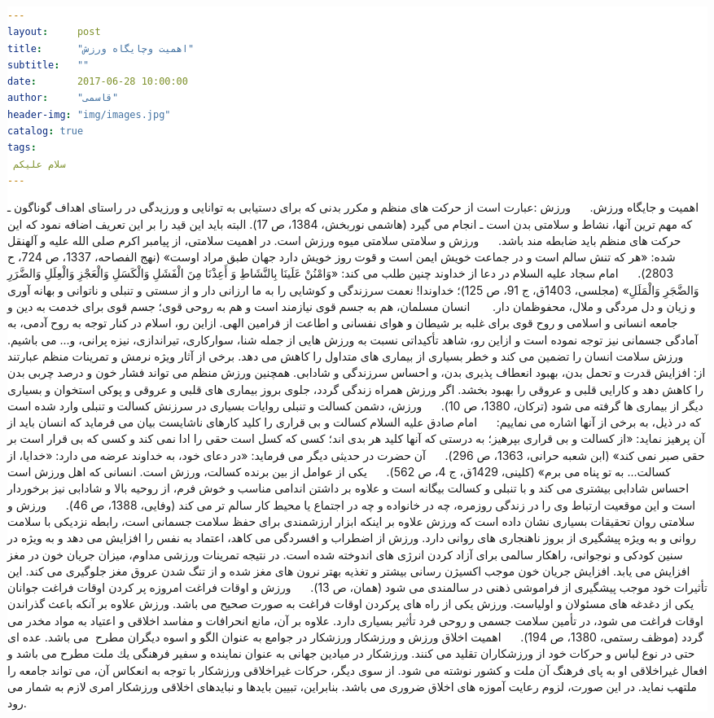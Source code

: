 ```yaml
---
layout:     post
title:      "اهمیت وچایگاه ورزش"
subtitle:   ""
date:       2017-06-28 10:00:00
author:     "قاسمی"
header-img: "img/images.jpg"
catalog: true
tags:
 سلام علیکم 
---
```


اهميت و جايگاه ورزش.
     ورزش :عبارت است از حركت هاى منظم و مكرر بدنى كه براى دستيابى به توانايى و ورزيدگى در راستاى اهداف گوناگون ـ كه مهم ترين آنها، نشاط و سلامتى بدن است ـ انجام مى گيرد (هاشمى نوربخش، 1384، ص 17). البته بايد اين قيد را بر اين تعريف اضافه نمود كه اين حركت هاى منظم بايد ضابطه مند باشد.
     ورزش و سلامتى
سلامتى ميوه ورزش است. در اهميت سلامتى، از پيامبر اكرم صلى الله عليه و آلهنقل شده: «هر كه تنش سالم است و در جماعت خويش ايمن است و قوت روز خويش دارد جهان طبق مراد اوست» (نهج الفصاحه، 1337، ص 724، ح 2803).
     امام سجاد عليه السلام در دعا از خداوند چنين طلب مى كند: «وَامْنُنْ عَلَينَا بِالنَّشَاطِ وَ أَعِذْنَا مِنَ الْفَشَلِ وَالْكَسَلِ وَالْعَجْزِ وَالْعِلَلِ وَالضَّرَرِ وَالضَّجَرِ وَالْمَلَلِ» (مجلسى، 1403ق، ج 91، ص 125)؛ خداوندا! نعمت سرزندگى و كوشايى را به ما ارزانى دار و از سستى و تنبلى و ناتوانى و بهانه آورى و زيان و دل مردگى و ملال، محفوظمان دار.
      انسان مسلمان، هم به جسم قوى نيازمند است و هم به روحى قوى؛ جسم قوى براى خدمت به دين و جامعه انسانى و اسلامى و روح قوى براى غلبه بر شيطان و هواى نفسانى و اطاعت از فرامين الهى. ازاين رو، اسلام در كنار توجه به روح آدمى، به آمادگى جسمانى نيز توجه نموده است و ازاين رو، شاهد تأكيداتى نسبت به ورزش هايى از جمله شنا، سواركارى، تيراندازى، نيزه پرانى، و... مى باشيم.
     ورزش سلامت انسان را تضمين مى كند و خطر بسيارى از بيمارى هاى متداول را كاهش مى دهد. برخى از آثار ويژه نرمش و تمرينات منظم عبارتند از: افزايش قدرت و تحمل بدن، بهبود انعطاف پذيرى بدن، و احساس سرزندگى و شادابى. همچنين ورزش منظم مى تواند فشار خون و درصد چربى بدن را كاهش دهد و كارايى قلبى و عروقى را بهبود بخشد. اگر ورزش همراه زندگى گردد، جلوى بروز بيمارى هاى قلبى و عروقى و پوكى استخوان و بسيارى ديگر از بيمارى ها گرفته مى شود (تركان، 1380، ص 10).
     ورزش، دشمن كسالت و تنبلى
روايات بسيارى در سرزنش كسالت و تنبلى وارد شده است كه در ذيل، به برخى از آنها اشاره مى نماييم:
     امام صادق عليه السلام كسالت و بى قرارى را كليد كارهاى ناشايست بيان مى فرمايد كه انسان بايد از آن پرهيز نمايد: «از كسالت و بى قرارى بپرهيز؛ به درستى كه آنها كليد هر بدى اند؛ كسى كه كسل است حقى را ادا نمى كند و كسى كه بى قرار است بر حقى صبر نمى كند» (ابن شعبه حرانى، 1363، ص 296).
     آن حضرت در حديثى ديگر مى فرمايد: «در دعاى خود، به خداوند عرضه مى دارد: «خدايا، از كسالت... به تو پناه مى برم» (كلينى، 1429ق، ج 4، ص 562).
     يكى از عوامل از بين برنده كسالت، ورزش است. انسانى كه اهل ورزش است احساس شادابى بيشترى مى كند و با تنبلى و كسالت بيگانه است و علاوه بر داشتن اندامى مناسب و خوش فرم، از روحيه بالا و شادابى نيز برخوردار است و اين موقعيت ارتباط وى را در زندگى روزمره، چه در خانواده و چه در اجتماع يا محيط كار سالم تر مى كند (وفايى، 1388، ص 46).
     ورزش و سلامتى روان
تحقيقات بسيارى نشان داده است كه ورزش علاوه بر اينكه ابزار ارزشمندى براى حفظ سلامت جسمانى است، رابطه نزديكى با سلامت روانى و به ويژه پيشگيرى از بروز ناهنجارى هاى روانى دارد. ورزش از اضطراب و افسردگى مى كاهد، اعتماد به نفس را افزايش مى دهد و به ويژه در سنين كودكى و نوجوانى، راهكار سالمى براى آزاد كردن انرژى هاى اندوخته شده است. در نتيجه تمرينات ورزشى مداوم، ميزان جريان خون در مغز افزايش مى يابد. افزايش جريان خون موجب اكسيژن رسانى بيشتر و تغذيه بهتر نرون هاى مغز شده و از تنگ شدن عروق مغز جلوگيرى مى كند. اين تأثيرات خود موجب پيشگيرى از فراموشى ذهنى در سالمندى مى شود (همان، ص 13).
     ورزش و اوقات فراغت
امروزه پر كردن اوقات فراغت جوانان يكى از دغدغه هاى مسئولان و اولياست. ورزش يكى از راه هاى پركردن اوقات فراغت به صورت صحيح مى باشد. ورزش علاوه بر آنكه باعث گذراندن اوقات فراغت مى شود، در تأمين سلامت جسمى و روحى فرد تأثير بسيارى دارد. علاوه بر آن، مانع انحرافات و مفاسد اخلاقى و اعتياد به مواد مخدر مى گردد (موظف رستمى، 1380، ص 194).
     اهميت اخلاق ورزش و ورزشكار
ورزشكار در جوامع به عنوان الگو و اسوه ديگران مطرح  مى باشد. عده اى حتى در نوع لباس و حركات خود از ورزشكاران تقليد مى كنند. ورزشكار در ميادين جهانى به عنوان نماينده و سفير فرهنگى يك ملت مطرح مى باشد و افعال غيراخلاقى او به پاى فرهنگ آن ملت و كشور نوشته مى شود. از سوى ديگر، حركات غيراخلاقى ورزشكار با توجه به انعكاس آن، مى تواند جامعه را ملتهب نمايد. در اين صورت، لزوم رعايت آموزه هاى اخلاق ضرورى مى باشد. بنابراين، تبيين بايدها و نبايدهاى اخلاقى ورزشكار امرى لازم به شمار مى رود.